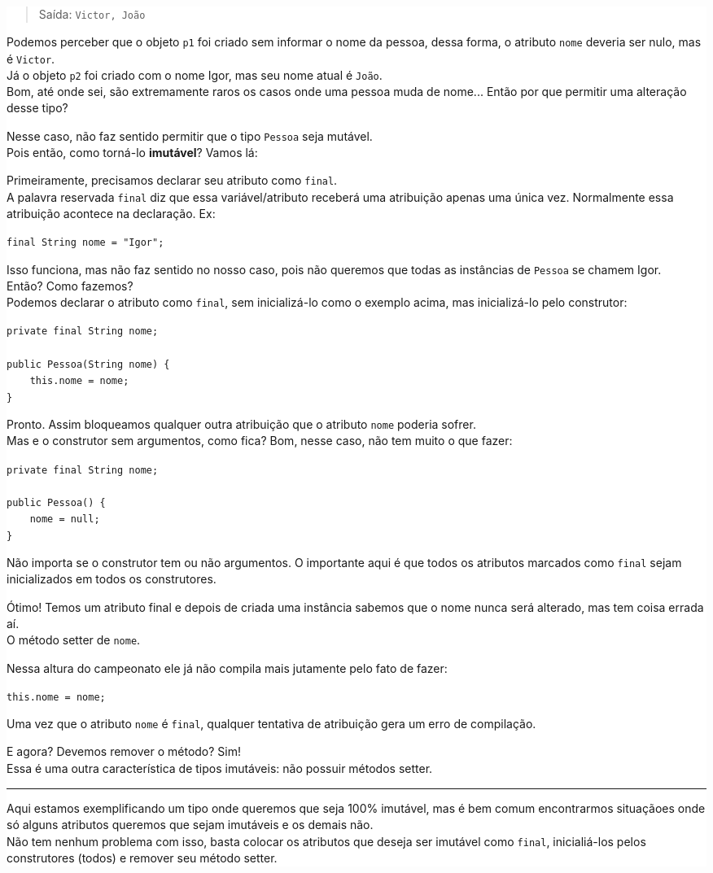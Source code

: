 > Saída:
> `Victor, João`

Podemos perceber que o objeto `p1` foi criado sem informar o nome da pessoa, dessa forma, o atributo `nome` deveria ser nulo, mas é `Victor`.  
Já o objeto `p2` foi criado com o nome Igor, mas seu nome atual é `João`.   
Bom, até onde sei, são extremamente raros os casos onde uma pessoa muda de nome... Então por que permitir uma alteração desse tipo?

Nesse caso, não faz sentido permitir que o tipo `Pessoa` seja mutável.  
Pois então, como torná-lo **imutável**? Vamos lá:

Primeiramente, precisamos declarar seu atributo como `final`.  
A palavra reservada `final` diz que essa variável/atributo receberá uma atribuição apenas uma única vez. Normalmente essa atribuição acontece na declaração. Ex:

    final String nome = "Igor";

Isso funciona, mas não faz sentido no nosso caso, pois não queremos que todas as instâncias de `Pessoa` se chamem Igor.  
Então? Como fazemos?  
Podemos declarar o atributo como `final`, sem inicializá-lo como o exemplo acima, mas inicializá-lo pelo construtor:

    private final String nome;

    public Pessoa(String nome) {
        this.nome = nome;
    }

Pronto. Assim bloqueamos qualquer outra atribuição que o atributo `nome` poderia sofrer.  
Mas e o construtor sem argumentos, como fica? Bom, nesse caso, não tem muito o que fazer:

    private final String nome;

    public Pessoa() {
        nome = null;
    }

Não importa se o construtor tem ou não argumentos. O importante aqui é que todos os atributos marcados como `final` sejam inicializados em todos os construtores.

Ótimo! Temos um atributo final e depois de criada uma instância sabemos que o nome nunca será alterado, mas tem coisa errada aí.  
O método setter de `nome`.

Nessa altura do campeonato ele já não compila mais jutamente pelo fato de fazer:

    this.nome = nome;

Uma vez que o atributo `nome` é `final`, qualquer tentativa de atribuição gera um erro de compilação.

E agora? Devemos remover o método? Sim!  
Essa é uma outra característica de tipos imutáveis: não possuir métodos setter.

-------

Aqui estamos exemplificando um tipo onde queremos que seja 100% imutável, mas é bem comum encontrarmos situaçãoes onde só alguns atributos queremos que sejam imutáveis e os demais não.  
Não tem nenhum problema com isso, basta colocar os atributos que deseja ser imutável como `final`, inicialiá-los pelos construtores (todos) e remover seu método setter.
